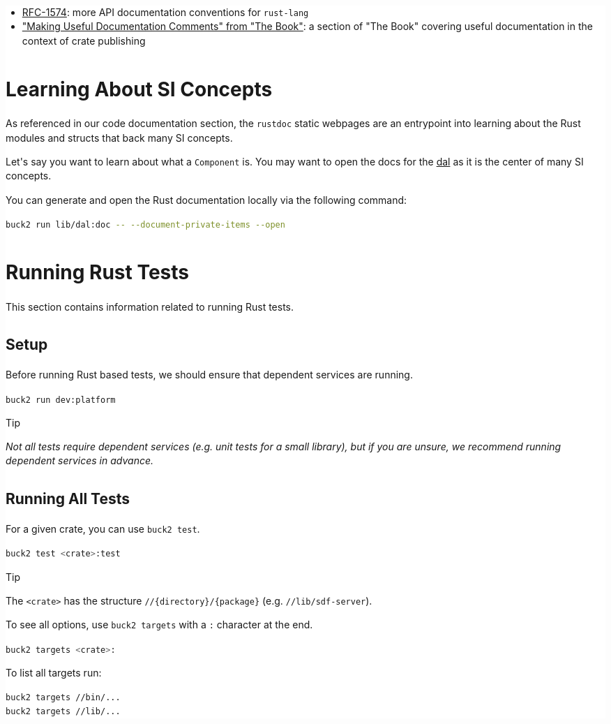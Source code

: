 * [RFC-1574](https://github.com/rust-lang/rfcs/blob/master/text/1574-more-api-documentation-conventions.md#appendix-a-full-conventions-text): more API documentation conventions for `rust-lang`
* ["Making Useful Documentation Comments" from "The Book"](https://doc.rust-lang.org/book/ch14-02-publishing-to-crates-io.html#making-useful-documentation-comments): a section of "The Book" covering useful documentation in the context of crate publishing

# Learning About SI Concepts

As referenced in our code documentation section, the `rustdoc` static webpages are an entrypoint into learning about the Rust modules and structs that back many SI concepts.

Let's say you want to learn about what a `Component` is.
You may want to open the docs for the [dal](lib/dal) as it is the center of many SI concepts.

You can generate and open the Rust documentation locally via the following command:

```bash
buck2 run lib/dal:doc -- --document-private-items --open
```

# Running Rust Tests

This section contains information related to running Rust tests.

## Setup

Before running Rust based tests, we should ensure that dependent services are running.

```bash
buck2 run dev:platform
```

> [!TIP]
> _Not all tests require dependent services (e.g. unit tests for a small library), but if you are unsure, we recommend running dependent services in advance._

## Running All Tests

For a given crate, you can use `buck2 test`.

```bash
buck2 test <crate>:test
```

> [!TIP]
> The `<crate>` has the structure `//{directory}/{package}` (e.g. `//lib/sdf-server`).

To see all options, use `buck2 targets` with a `:` character at the end.

```bash
buck2 targets <crate>:
```

To list all targets run:

```
buck2 targets //bin/...
buck2 targets //lib/...
```
